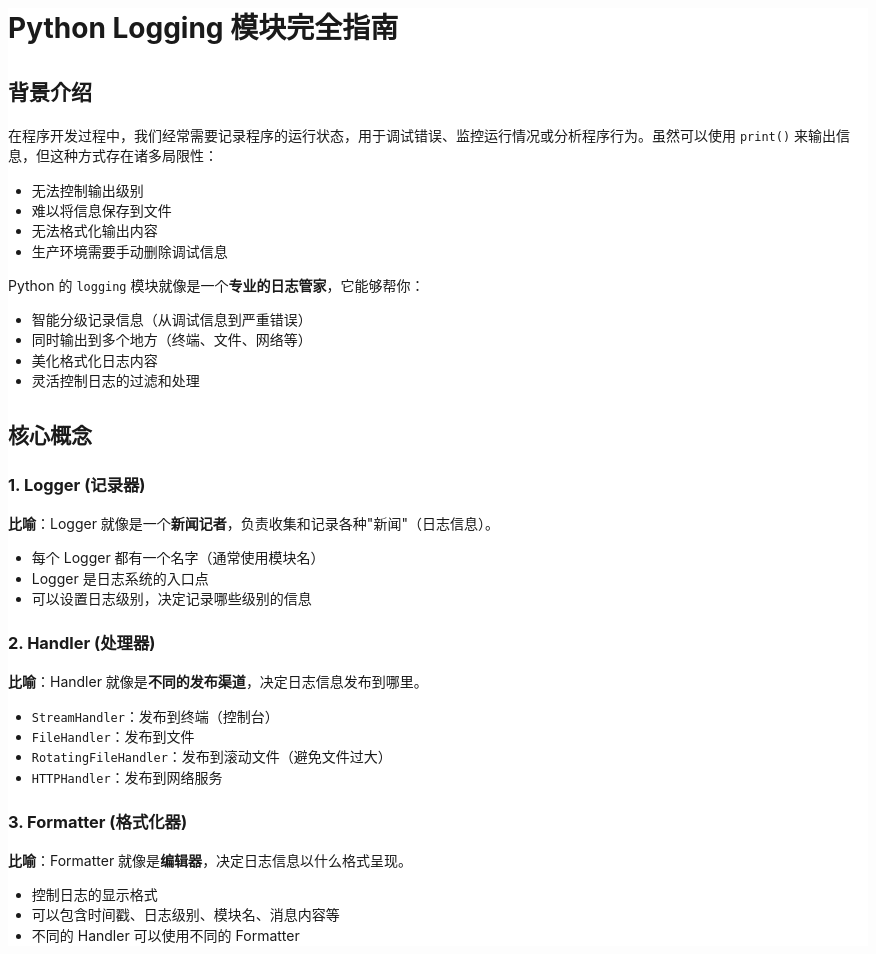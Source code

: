 # Python Logging 模块完全指南

## 背景介绍

在程序开发过程中，我们经常需要记录程序的运行状态，用于调试错误、监控运行情况或分析程序行为。虽然可以使用 `print()` 来输出信息，但这种方式存在诸多局限性：

- 无法控制输出级别
- 难以将信息保存到文件
- 无法格式化输出内容
- 生产环境需要手动删除调试信息

Python 的 `logging` 模块就像是一个**专业的日志管家**，它能够帮你：

- 智能分级记录信息（从调试信息到严重错误）
- 同时输出到多个地方（终端、文件、网络等）
- 美化格式化日志内容
- 灵活控制日志的过滤和处理

## 核心概念

### 1. Logger (记录器)

**比喻**：Logger 就像是一个**新闻记者**，负责收集和记录各种"新闻"（日志信息）。

- 每个 Logger 都有一个名字（通常使用模块名）
- Logger 是日志系统的入口点
- 可以设置日志级别，决定记录哪些级别的信息

### 2. Handler (处理器)

**比喻**：Handler 就像是**不同的发布渠道**，决定日志信息发布到哪里。

- `StreamHandler`：发布到终端（控制台）
- `FileHandler`：发布到文件
- `RotatingFileHandler`：发布到滚动文件（避免文件过大）
- `HTTPHandler`：发布到网络服务

### 3. Formatter (格式化器)

**比喻**：Formatter 就像是**编辑器**，决定日志信息以什么格式呈现。

- 控制日志的显示格式
- 可以包含时间戳、日志级别、模块名、消息内容等
- 不同的 Handler 可以使用不同的 Formatter
